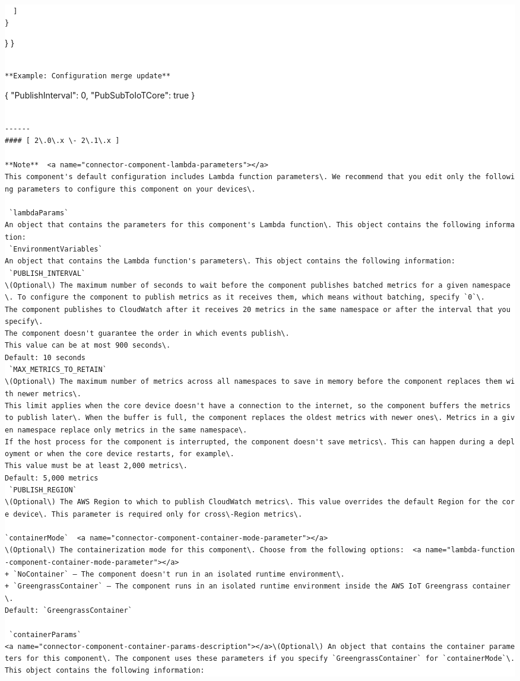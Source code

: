       ]
    }
  }
}
```

**Example: Configuration merge update**  

```
{
  "PublishInterval": 0,
  "PubSubToIoTCore": true
}
```

------
#### [ 2\.0\.x \- 2\.1\.x ]

**Note**  <a name="connector-component-lambda-parameters"></a>
This component's default configuration includes Lambda function parameters\. We recommend that you edit only the following parameters to configure this component on your devices\.

 `lambdaParams`   
An object that contains the parameters for this component's Lambda function\. This object contains the following information:    
 `EnvironmentVariables`   
An object that contains the Lambda function's parameters\. This object contains the following information:    
 `PUBLISH_INTERVAL`   
\(Optional\) The maximum number of seconds to wait before the component publishes batched metrics for a given namespace\. To configure the component to publish metrics as it receives them, which means without batching, specify `0`\.  
The component publishes to CloudWatch after it receives 20 metrics in the same namespace or after the interval that you specify\.  
The component doesn't guarantee the order in which events publish\.
This value can be at most 900 seconds\.  
Default: 10 seconds  
 `MAX_METRICS_TO_RETAIN`   
\(Optional\) The maximum number of metrics across all namespaces to save in memory before the component replaces them with newer metrics\.  
This limit applies when the core device doesn't have a connection to the internet, so the component buffers the metrics to publish later\. When the buffer is full, the component replaces the oldest metrics with newer ones\. Metrics in a given namespace replace only metrics in the same namespace\.  
If the host process for the component is interrupted, the component doesn't save metrics\. This can happen during a deployment or when the core device restarts, for example\.
This value must be at least 2,000 metrics\.  
Default: 5,000 metrics  
 `PUBLISH_REGION`   
\(Optional\) The AWS Region to which to publish CloudWatch metrics\. This value overrides the default Region for the core device\. This parameter is required only for cross\-Region metrics\.

`containerMode`  <a name="connector-component-container-mode-parameter"></a>
\(Optional\) The containerization mode for this component\. Choose from the following options:  <a name="lambda-function-component-container-mode-parameter"></a>
+ `NoContainer` – The component doesn't run in an isolated runtime environment\.
+ `GreengrassContainer` – The component runs in an isolated runtime environment inside the AWS IoT Greengrass container\.
Default: `GreengrassContainer`

 `containerParams`   
<a name="connector-component-container-params-description"></a>\(Optional\) An object that contains the container parameters for this component\. The component uses these parameters if you specify `GreengrassContainer` for `containerMode`\.  
This object contains the following information:    
```